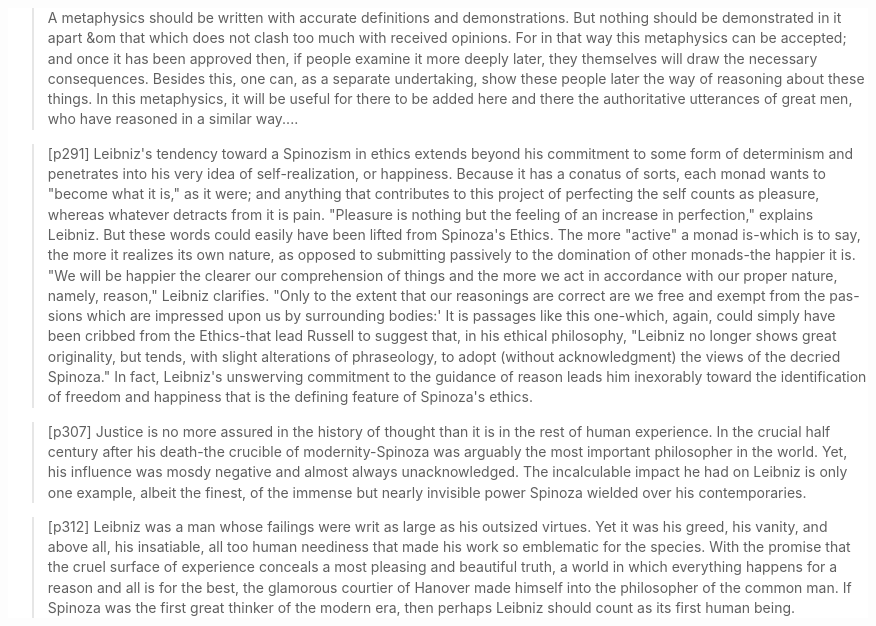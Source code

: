 

> A metaphysics should be written with accurate definitions and
> demonstrations. But nothing should be demonstrated in it apart &om
> that which does not clash too much with received opinions. For in that
> way this metaphysics can be accepted; and once it has been approved
> then, if people examine it more deeply later, they themselves will
> draw the necessary consequences. Besides this, one can, as a separate
> undertaking, show these people later the way of reasoning about these
> things. In this metaphysics, it will be useful for there to be added
> here and there the authoritative utterances of great men, who have
> reasoned in a similar way....



> [p291] Leibniz's tendency toward a Spinozism in ethics extends beyond
> his commitment to some form of determinism and penetrates into his
> very idea of self-realization, or happiness. Because it has a conatus
> of sorts, each monad wants to "become what it is," as it were; and
> anything that contributes to this project of perfecting the self
> counts as pleasure, whereas whatever detracts from it is
> pain. "Pleasure is nothing but the feeling of an increase in
> perfection," explains Leibniz. But these words could easily have been
> lifted from Spinoza's Ethics. The more "active" a monad is-which is to
> say, the more it realizes its own nature, as opposed to submitting
> passively to the domination of other monads-the happier it is. "We
> will be happier the clearer our comprehension of things and the more
> we act in accordance with our proper nature, namely, reason," Leibniz
> clarifies. "Only to the extent that our reasonings are correct are we
> free and exempt from the pas-sions which are impressed upon us by
> surrounding bodies:' It is passages like this one-which, again, could
> simply have been cribbed from the Ethics-that lead Russell to suggest
> that, in his ethical philosophy, "Leibniz no longer shows great
> originality, but tends, with slight alterations of phraseology, to
> adopt (without acknowledgment) the views of the decried Spinoza." In
> fact, Leibniz's unswerving commitment to the guidance of reason leads
> him inexorably toward the identification of freedom and happiness that
> is the defining feature of Spinoza's ethics.



> [p307] Justice is no more assured in the history of thought than it is
> in the rest of human experience. In the crucial half century after his
> death-the crucible of modernity-Spinoza was arguably the most
> important philosopher in the world. Yet, his influence was mosdy
> negative and almost always unacknowledged. The incalculable impact he
> had on Leibniz is only one example, albeit the finest, of the immense
> but nearly invisible power Spinoza wielded over his contemporaries.



> [p312] Leibniz was a man whose failings were writ as large as his
> outsized virtues. Yet it was his greed, his vanity, and above all,
> his insatiable, all too human neediness that made his work so
> emblematic for the species. With the promise that the cruel surface
> of experience conceals a most pleasing and beautiful truth, a world
> in which everything happens for a reason and all is for the best,
> the glamorous courtier of Hanover made himself into the philosopher
> of the common man. If Spinoza was the first great thinker of the
> modern era, then perhaps Leibniz should count as its first human
> being.
